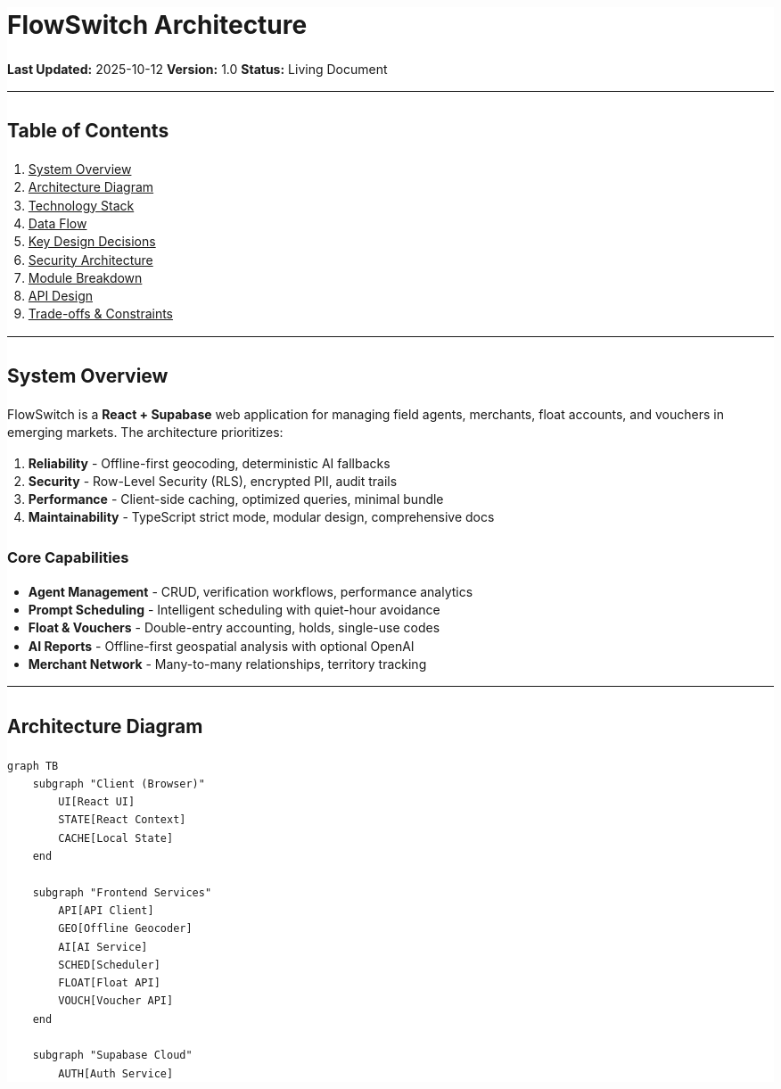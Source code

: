 # FlowSwitch Architecture

**Last Updated:** 2025-10-12
**Version:** 1.0
**Status:** Living Document

---

## Table of Contents

1. [System Overview](#system-overview)
2. [Architecture Diagram](#architecture-diagram)
3. [Technology Stack](#technology-stack)
4. [Data Flow](#data-flow)
5. [Key Design Decisions](#key-design-decisions)
6. [Security Architecture](#security-architecture)
7. [Module Breakdown](#module-breakdown)
8. [API Design](#api-design)
9. [Trade-offs & Constraints](#trade-offs--constraints)

---

## System Overview

FlowSwitch is a **React + Supabase** web application for managing field agents, merchants, float accounts, and vouchers in emerging markets. The architecture prioritizes:

1. **Reliability** - Offline-first geocoding, deterministic AI fallbacks
2. **Security** - Row-Level Security (RLS), encrypted PII, audit trails
3. **Performance** - Client-side caching, optimized queries, minimal bundle
4. **Maintainability** - TypeScript strict mode, modular design, comprehensive docs

### Core Capabilities

- **Agent Management** - CRUD, verification workflows, performance analytics
- **Prompt Scheduling** - Intelligent scheduling with quiet-hour avoidance
- **Float & Vouchers** - Double-entry accounting, holds, single-use codes
- **AI Reports** - Offline-first geospatial analysis with optional OpenAI
- **Merchant Network** - Many-to-many relationships, territory tracking

---

## Architecture Diagram

```mermaid
graph TB
    subgraph "Client (Browser)"
        UI[React UI]
        STATE[React Context]
        CACHE[Local State]
    end

    subgraph "Frontend Services"
        API[API Client]
        GEO[Offline Geocoder]
        AI[AI Service]
        SCHED[Scheduler]
        FLOAT[Float API]
        VOUCH[Voucher API]
    end

    subgraph "Supabase Cloud"
        AUTH[Auth Service]
```